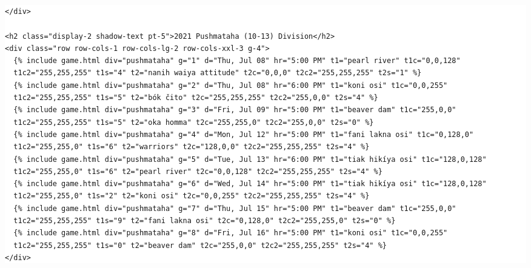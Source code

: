     </div>

    <h2 class="display-2 shadow-text pt-5">2021 Pushmataha (10-13) Division</h2>
    <div class="row row-cols-1 row-cols-lg-2 row-cols-xxl-3 g-4">
      {% include game.html div="pushmataha" g="1" d="Thu, Jul 08" hr="5:00 PM" t1="pearl river" t1c="0,0,128"
      t1c2="255,255,255" t1s="4" t2="nanih waiya attitude" t2c="0,0,0" t2c2="255,255,255" t2s="1" %}
      {% include game.html div="pushmataha" g="2" d="Thu, Jul 08" hr="6:00 PM" t1="koni osi" t1c="0,0,255"
      t1c2="255,255,255" t1s="5" t2="bók čito" t2c="255,255,255" t2c2="255,0,0" t2s="4" %}
      {% include game.html div="pushmataha" g="3" d="Fri, Jul 09" hr="5:00 PM" t1="beaver dam" t1c="255,0,0"
      t1c2="255,255,255" t1s="5" t2="oka homma" t2c="255,255,0" t2c2="255,0,0" t2s="0" %}
      {% include game.html div="pushmataha" g="4" d="Mon, Jul 12" hr="5:00 PM" t1="fani lakna osi" t1c="0,128,0"
      t1c2="255,255,0" t1s="6" t2="warriors" t2c="128,0,0" t2c2="255,255,255" t2s="4" %}
      {% include game.html div="pushmataha" g="5" d="Tue, Jul 13" hr="6:00 PM" t1="tiak hikíya osi" t1c="128,0,128"
      t1c2="255,255,0" t1s="6" t2="pearl river" t2c="0,0,128" t2c2="255,255,255" t2s="4" %}
      {% include game.html div="pushmataha" g="6" d="Wed, Jul 14" hr="5:00 PM" t1="tiak hikíya osi" t1c="128,0,128"
      t1c2="255,255,0" t1s="2" t2="koni osi" t2c="0,0,255" t2c2="255,255,255" t2s="4" %}
      {% include game.html div="pushmataha" g="7" d="Thu, Jul 15" hr="5:00 PM" t1="beaver dam" t1c="255,0,0"
      t1c2="255,255,255" t1s="9" t2="fani lakna osi" t2c="0,128,0" t2c2="255,255,0" t2s="0" %}
      {% include game.html div="pushmataha" g="8" d="Fri, Jul 16" hr="5:00 PM" t1="koni osi" t1c="0,0,255"
      t1c2="255,255,255" t1s="0" t2="beaver dam" t2c="255,0,0" t2c2="255,255,255" t2s="4" %}
    </div>

  </div>
</section>
